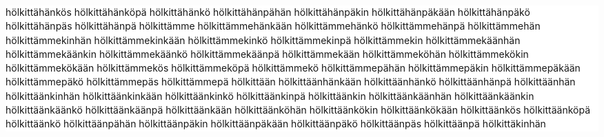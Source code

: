 hölkittähänkös
hölkittähänköpä
hölkittähänkö
hölkittähänpähän
hölkittähänpäkin
hölkittähänpäkään
hölkittähänpäkö
hölkittähänpäs
hölkittähänpä
hölkittämme
hölkittämmehänkään
hölkittämmehänkö
hölkittämmehänpä
hölkittämmehän
hölkittämmekinhän
hölkittämmekinkään
hölkittämmekinkö
hölkittämmekinpä
hölkittämmekin
hölkittämmekäänhän
hölkittämmekäänkin
hölkittämmekäänkö
hölkittämmekäänpä
hölkittämmekään
hölkittämmeköhän
hölkittämmekökin
hölkittämmekökään
hölkittämmekös
hölkittämmeköpä
hölkittämmekö
hölkittämmepähän
hölkittämmepäkin
hölkittämmepäkään
hölkittämmepäkö
hölkittämmepäs
hölkittämmepä
hölkittään
hölkittäänhänkään
hölkittäänhänkö
hölkittäänhänpä
hölkittäänhän
hölkittäänkinhän
hölkittäänkinkään
hölkittäänkinkö
hölkittäänkinpä
hölkittäänkin
hölkittäänkäänhän
hölkittäänkäänkin
hölkittäänkäänkö
hölkittäänkäänpä
hölkittäänkään
hölkittäänköhän
hölkittäänkökin
hölkittäänkökään
hölkittäänkös
hölkittäänköpä
hölkittäänkö
hölkittäänpähän
hölkittäänpäkin
hölkittäänpäkään
hölkittäänpäkö
hölkittäänpäs
hölkittäänpä
hölkittäkinhän